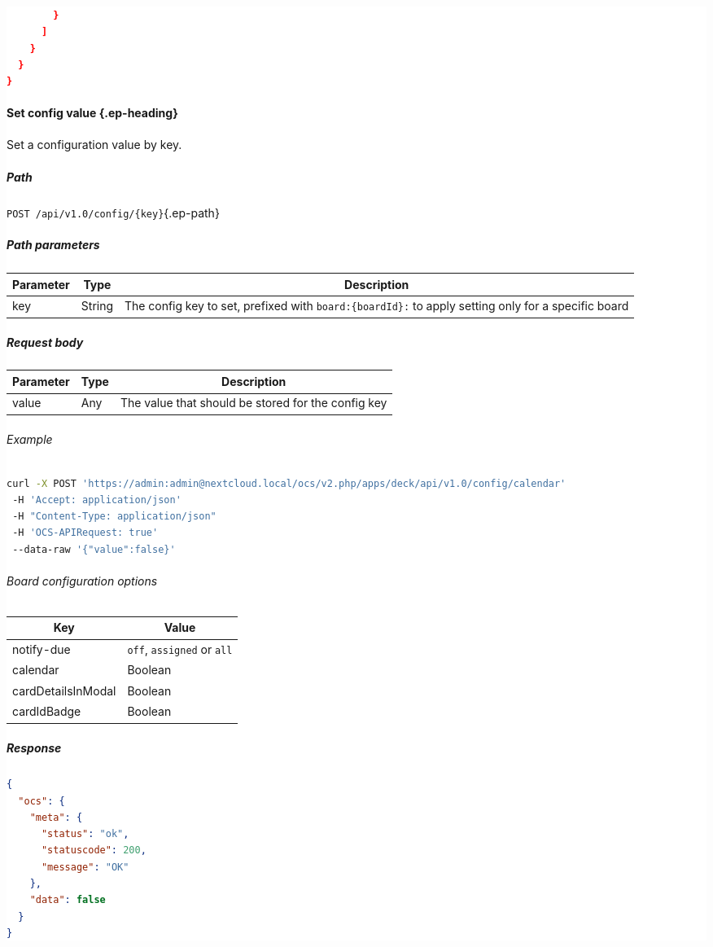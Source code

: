 ```json
        }
      ]
    }
  }
}

```

#### Set config value {.ep-heading}

Set a configuration value by key.

##### Path

`POST /api/v1.0/config/{key}`{.ep-path}

##### Path parameters

| Parameter | Type    | Description                             |
| --------- | ------- | --------------------------------------- |
| key     | String | The config key to set, prefixed with `board:{boardId}:` to apply setting only for a specific board |

##### Request body

| Parameter | Type    | Description                             |
| --------- | ------- | --------------------------------------- |
| value    | Any | The value that should be stored for the config key |

###### Example

```bash
curl -X POST 'https://admin:admin@nextcloud.local/ocs/v2.php/apps/deck/api/v1.0/config/calendar'
 -H 'Accept: application/json'
 -H "Content-Type: application/json"
 -H 'OCS-APIRequest: true'
 --data-raw '{"value":false}'
```

###### Board configuration options

| Key | Value |
| --- | ----- |
| notify-due | `off`, `assigned` or `all` |
| calendar | Boolean |
| cardDetailsInModal | Boolean |
| cardIdBadge | Boolean |

##### Response

```json
{
  "ocs": {
    "meta": {
      "status": "ok",
      "statuscode": 200,
      "message": "OK"
    },
    "data": false
  }
}
```
